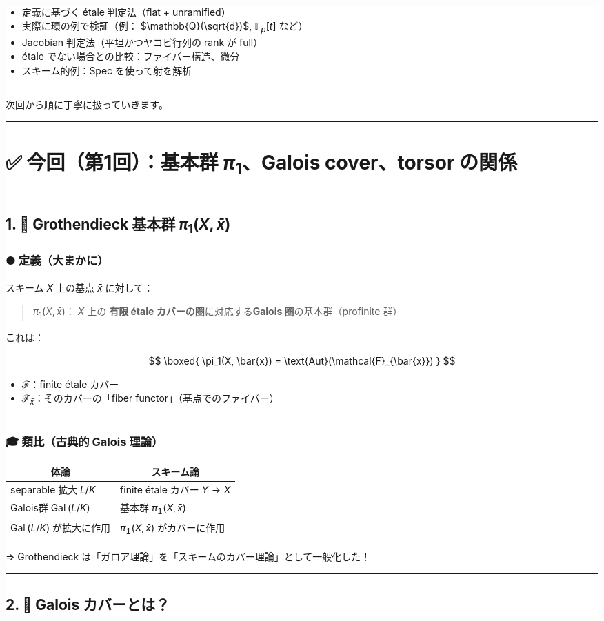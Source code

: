 * 定義に基づく étale 判定法（flat + unramified）
* 実際に環の例で検証（例： $\mathbb{Q}(\sqrt{d})$, $\mathbb{F}_p[t]$ など）
* Jacobian 判定法（平坦かつヤコビ行列の rank が full）
* étale でない場合との比較：ファイバー構造、微分
* スキーム的例：Spec を使って射を解析

---

次回から順に丁寧に扱っていきます。

---

# ✅ 今回（第1回）：基本群 $\pi_1$、Galois cover、torsor の関係

---

## 1. 🔷 Grothendieck 基本群 $\pi_1(X, \bar{x})$

### ● 定義（大まかに）

スキーム $X$ 上の基点 $\bar{x}$ に対して：

> $\pi_1(X, \bar{x})$：
> $X$ 上の **有限 étale カバーの圏**に対応する**Galois 圏**の基本群（profinite 群）

これは：

$$
\boxed{
\pi_1(X, \bar{x}) = \text{Aut}(\mathcal{F}_{\bar{x}})
}
$$

* $\mathcal{F}$：finite étale カバー
* $\mathcal{F}_{\bar{x}}$：そのカバーの「fiber functor」（基点でのファイバー）

---

### 🎓 類比（古典的 Galois 理論）

| 体論                                | スキーム論                       |
| --------------------------------- | --------------------------- |
| separable 拡大 $L/K$                | finite étale カバー $Y \to X$  |
| Galois群 $\operatorname{Gal}(L/K)$ | 基本群 $\pi_1(X, \bar{x})$     |
| $\operatorname{Gal}(L/K)$ が拡大に作用  | $\pi_1(X, \bar{x})$ がカバーに作用 |

⇒ Grothendieck は「ガロア理論」を「スキームのカバー理論」として一般化した！

---

## 2. 🔷 Galois カバーとは？
